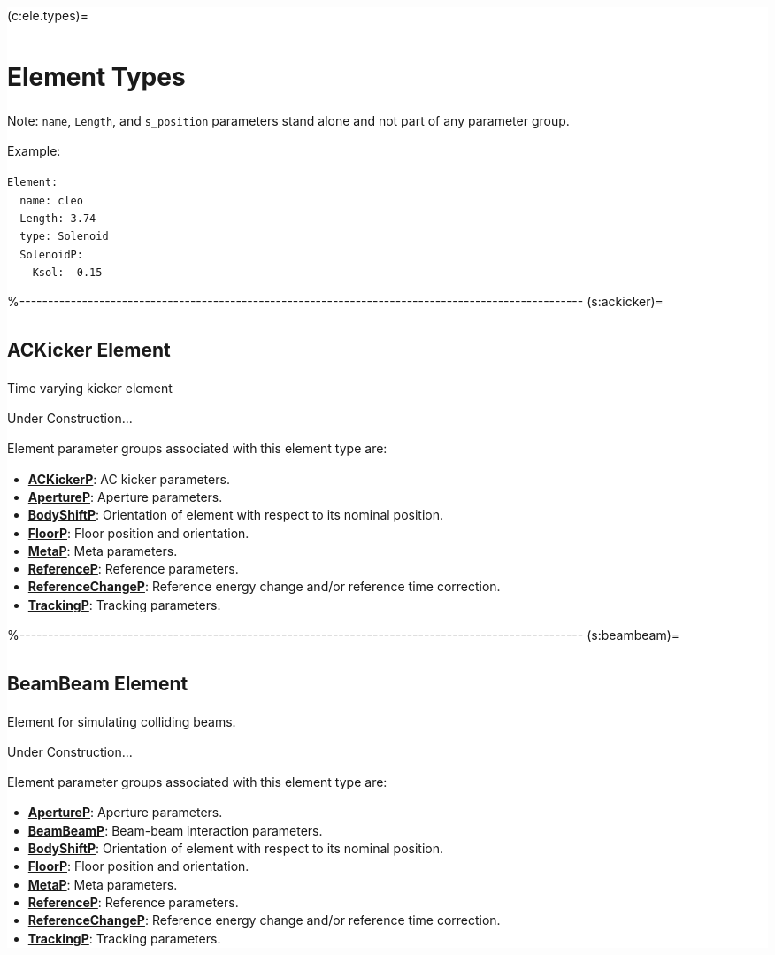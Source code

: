 (c:ele.types)=
# Element Types

Note: `name`, `Length`, and `s_position` parameters stand alone and not part of any parameter group.

Example:
```{code} yaml
Element:
  name: cleo
  Length: 3.74
  type: Solenoid
  SolenoidP:
    Ksol: -0.15
```

%---------------------------------------------------------------------------------------------------
(s:ackicker)=
## ACKicker Element

Time varying kicker element

Under Construction...

Element parameter groups associated with this element type are:
- [**ACKickerP**](#s:ackicker.params): AC kicker parameters.
- [**ApertureP**](#s:aperture.params): Aperture parameters.
- [**BodyShiftP**](#s:bodyshift.params): Orientation of element with respect to its nominal position.
- [**FloorP**](#s:floor.params): Floor position and orientation.
- [**MetaP**](#s:meta.params): Meta parameters.
- [**ReferenceP**](#s:ref.params): Reference parameters.
- [**ReferenceChangeP**](#s:refchange.params): Reference energy change and/or reference time correction.
- [**TrackingP**](#s:tracking.params): Tracking parameters.

%---------------------------------------------------------------------------------------------------
(s:beambeam)=
## BeamBeam Element

Element for simulating colliding beams.

Under Construction...

Element parameter groups associated with this element type are:
- [**ApertureP**](#s:aperture.params): Aperture parameters.
- [**BeamBeamP**](#s:beambeam.params): Beam-beam interaction parameters.
- [**BodyShiftP**](#s:bodyshift.params): Orientation of element with respect to its nominal position.
- [**FloorP**](#s:floor.params): Floor position and orientation.
- [**MetaP**](#s:meta.params): Meta parameters.
- [**ReferenceP**](#s:ref.params): Reference parameters.
- [**ReferenceChangeP**](#s:refchange.params): Reference energy change and/or reference time correction.
- [**TrackingP**](#s:tracking.params): Tracking parameters.

